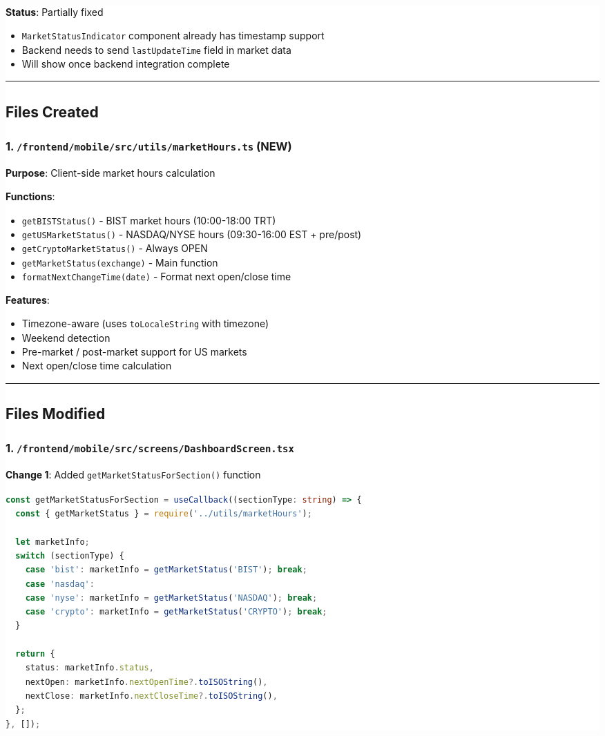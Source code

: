 **Status**: Partially fixed
- `MarketStatusIndicator` component already has timestamp support
- Backend needs to send `lastUpdateTime` field in market data
- Will show once backend integration complete

---

## Files Created

### 1. `/frontend/mobile/src/utils/marketHours.ts` (NEW)
**Purpose**: Client-side market hours calculation

**Functions**:
- `getBISTStatus()` - BIST market hours (10:00-18:00 TRT)
- `getUSMarketStatus()` - NASDAQ/NYSE hours (09:30-16:00 EST + pre/post)
- `getCryptoMarketStatus()` - Always OPEN
- `getMarketStatus(exchange)` - Main function
- `formatNextChangeTime(date)` - Format next open/close time

**Features**:
- Timezone-aware (uses `toLocaleString` with timezone)
- Weekend detection
- Pre-market / post-market support for US markets
- Next open/close time calculation

---

## Files Modified

### 1. `/frontend/mobile/src/screens/DashboardScreen.tsx`

**Change 1**: Added `getMarketStatusForSection()` function
```typescript
const getMarketStatusForSection = useCallback((sectionType: string) => {
  const { getMarketStatus } = require('../utils/marketHours');

  let marketInfo;
  switch (sectionType) {
    case 'bist': marketInfo = getMarketStatus('BIST'); break;
    case 'nasdaq':
    case 'nyse': marketInfo = getMarketStatus('NASDAQ'); break;
    case 'crypto': marketInfo = getMarketStatus('CRYPTO'); break;
  }

  return {
    status: marketInfo.status,
    nextOpen: marketInfo.nextOpenTime?.toISOString(),
    nextClose: marketInfo.nextCloseTime?.toISOString(),
  };
}, []);
```
